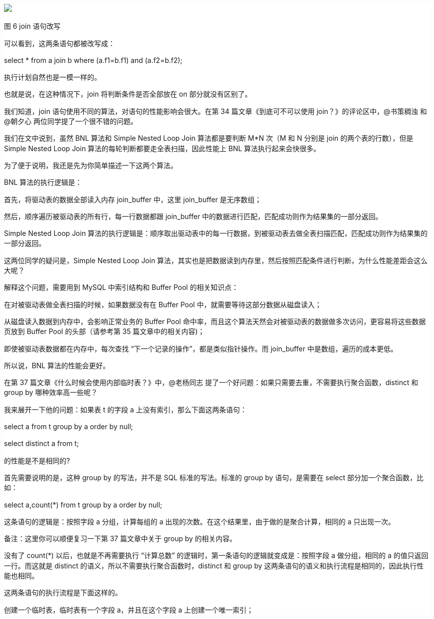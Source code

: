 ![](https://static001.geekbang.org/resource/image/d9/f5/d9952e4c2150bc649c7f2977e6ea80f5.png)

图 6 join 语句改写

可以看到，这两条语句都被改写成：

select * from a join b where (a.f1=b.f1) and (a.f2=b.f2);

执行计划自然也是一模一样的。

也就是说，在这种情况下，join 将判断条件是否全部放在 on 部分就没有区别了。

我们知道，join 语句使用不同的算法，对语句的性能影响会很大。在第 34 篇文章《到底可不可以使用 join？》的评论区中，@书策稠浊 和 @朝夕心 两位同学提了一个很不错的问题。

我们在文中说到，虽然 BNL 算法和 Simple Nested Loop Join 算法都是要判断 M*N 次（M 和 N 分别是 join 的两个表的行数），但是 Simple Nested Loop Join 算法的每轮判断都要走全表扫描，因此性能上 BNL 算法执行起来会快很多。

为了便于说明，我还是先为你简单描述一下这两个算法。

BNL 算法的执行逻辑是：

首先，将驱动表的数据全部读入内存 join_buffer 中，这里 join_buffer 是无序数组；

然后，顺序遍历被驱动表的所有行，每一行数据都跟 join_buffer 中的数据进行匹配，匹配成功则作为结果集的一部分返回。

Simple Nested Loop Join 算法的执行逻辑是：顺序取出驱动表中的每一行数据，到被驱动表去做全表扫描匹配，匹配成功则作为结果集的一部分返回。

这两位同学的疑问是，Simple Nested Loop Join 算法，其实也是把数据读到内存里，然后按照匹配条件进行判断，为什么性能差距会这么大呢？

解释这个问题，需要用到 MySQL 中索引结构和 Buffer Pool 的相关知识点：

在对被驱动表做全表扫描的时候，如果数据没有在 Buffer Pool 中，就需要等待这部分数据从磁盘读入；

从磁盘读入数据到内存中，会影响正常业务的 Buffer Pool 命中率，而且这个算法天然会对被驱动表的数据做多次访问，更容易将这些数据页放到 Buffer Pool 的头部（请参考第 35 篇文章中的相关内容)；

即使被驱动表数据都在内存中，每次查找 “下一个记录的操作”，都是类似指针操作。而 join_buffer 中是数组，遍历的成本更低。

所以说，BNL 算法的性能会更好。

在第 37 篇文章《什么时候会使用内部临时表？》中，@老杨同志 提了一个好问题：如果只需要去重，不需要执行聚合函数，distinct 和 group by 哪种效率高一些呢？

我来展开一下他的问题：如果表 t 的字段 a 上没有索引，那么下面这两条语句：

select a from t group by a order by null;

select distinct a from t;

的性能是不是相同的?

首先需要说明的是，这种 group by 的写法，并不是 SQL 标准的写法。标准的 group by 语句，是需要在 select 部分加一个聚合函数，比如：

select a,count(*) from t group by a order by null;

这条语句的逻辑是：按照字段 a 分组，计算每组的 a 出现的次数。在这个结果里，由于做的是聚合计算，相同的 a 只出现一次。

备注：这里你可以顺便复习一下第 37 篇文章中关于 group by 的相关内容。

没有了 count(*) 以后，也就是不再需要执行 “计算总数” 的逻辑时，第一条语句的逻辑就变成是：按照字段 a 做分组，相同的 a 的值只返回一行。而这就是 distinct 的语义，所以不需要执行聚合函数时，distinct 和 group by 这两条语句的语义和执行流程是相同的，因此执行性能也相同。

这两条语句的执行流程是下面这样的。

创建一个临时表，临时表有一个字段 a，并且在这个字段 a 上创建一个唯一索引；
